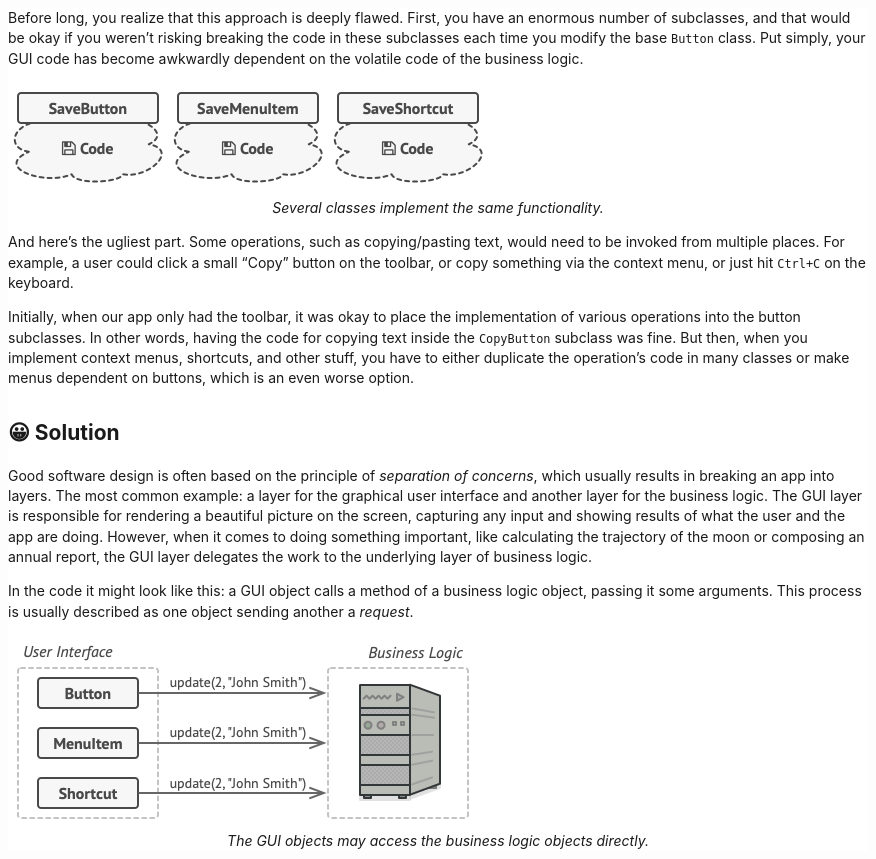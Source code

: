 Before long, you realize that this approach is deeply flawed. First, you have an enormous number of subclasses, and that
would be okay if you weren’t risking breaking the code in these subclasses each time you modify the base `Button` class.
Put simply, your GUI code has become awkwardly dependent on the volatile code of the business logic.

<img src="src/main/resources/problem3-en.png" alt="Problem 3">
<center><i>Several classes implement the same functionality.</i></center>

And here’s the ugliest part. Some operations, such as copying/pasting text, would need to be invoked from multiple
places. For example, a user could click a small “Copy” button on the toolbar, or copy something via the context menu, or
just hit `Ctrl+C` on the keyboard.

Initially, when our app only had the toolbar, it was okay to place the implementation of various operations into the
button subclasses. In other words, having the code for copying text inside the `CopyButton` subclass was fine. But then,
when you implement context menus, shortcuts, and other stuff, you have to either duplicate the operation’s code in many
classes or make menus dependent on buttons, which is an even worse option.

## 😀 Solution

Good software design is often based on the principle of *separation of concerns*, which usually results in breaking an
app
into layers. The most common example: a layer for the graphical user interface and another layer for the business logic.
The GUI layer is responsible for rendering a beautiful picture on the screen, capturing any input and showing results of
what the user and the app are doing. However, when it comes to doing something important, like calculating the
trajectory of the moon or composing an annual report, the GUI layer delegates the work to the underlying layer of
business logic.

In the code it might look like this: a GUI object calls a method of a business logic object, passing it some arguments.
This process is usually described as one object sending another a *request*.

<img src="src/main/resources/solution1-en.png" alt="Solution 1">
<center><i>The GUI objects may access the business logic objects directly.</i></center>
